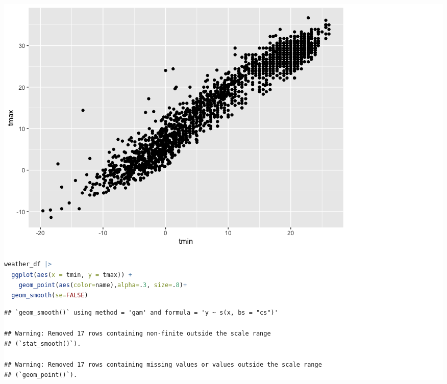 ![](viz1_files/figure-gfm/unnamed-chunk-6-1.png)

``` r
weather_df |>
  ggplot(aes(x = tmin, y = tmax)) + 
    geom_point(aes(color=name),alpha=.3, size=.8)+
  geom_smooth(se=FALSE)
```

    ## `geom_smooth()` using method = 'gam' and formula = 'y ~ s(x, bs = "cs")'

    ## Warning: Removed 17 rows containing non-finite outside the scale range
    ## (`stat_smooth()`).

    ## Warning: Removed 17 rows containing missing values or values outside the scale range
    ## (`geom_point()`).
